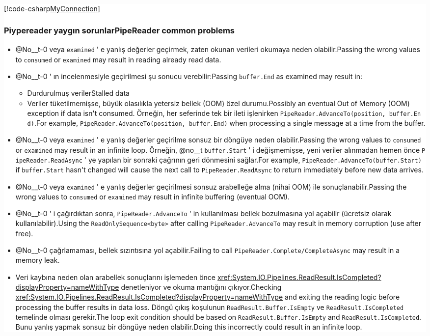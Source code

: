 [!code-csharp[MyConnection](~/samples/snippets/csharp/pipelines/MyConnection.cs?name=snippet)]

<a name="gotchas"></a>

### <a name="pipereader-common-problems"></a><span data-ttu-id="2f030-229">Piypereader yaygın sorunlar</span><span class="sxs-lookup"><span data-stu-id="2f030-229">PipeReader common problems</span></span>

* <span data-ttu-id="2f030-230">@No__t-0 veya `examined` ' e yanlış değerler geçirmek, zaten okunan verileri okumaya neden olabilir.</span><span class="sxs-lookup"><span data-stu-id="2f030-230">Passing the wrong values to `consumed` or `examined` may result in reading already read data.</span></span>
* <span data-ttu-id="2f030-231">@No__t-0 ' ın incelenmesiyle geçirilmesi şu sonucu verebilir:</span><span class="sxs-lookup"><span data-stu-id="2f030-231">Passing `buffer.End` as examined may result in:</span></span>

  * <span data-ttu-id="2f030-232">Durdurulmuş veriler</span><span class="sxs-lookup"><span data-stu-id="2f030-232">Stalled data</span></span>
  * <span data-ttu-id="2f030-233">Veriler tüketilmemişse, büyük olasılıkla yetersiz bellek (OOM) özel durumu.</span><span class="sxs-lookup"><span data-stu-id="2f030-233">Possibly an eventual Out of Memory (OOM) exception if data isn't consumed.</span></span> <span data-ttu-id="2f030-234">Örneğin, her seferinde tek bir ileti işlenirken `PipeReader.AdvanceTo(position, buffer.End)`.</span><span class="sxs-lookup"><span data-stu-id="2f030-234">For example, `PipeReader.AdvanceTo(position, buffer.End)` when processing a single message at a time from the buffer.</span></span>

* <span data-ttu-id="2f030-235">@No__t-0 veya `examined` ' e yanlış değerler geçirilme sonsuz bir döngüye neden olabilir.</span><span class="sxs-lookup"><span data-stu-id="2f030-235">Passing the wrong values to `consumed` or `examined` may result in an infinite loop.</span></span> <span data-ttu-id="2f030-236">Örneğin, @no__t `buffer.Start` ' i değişmemişse, yeni veriler alınmadan hemen önce `PipeReader.ReadAsync` ' ye yapılan bir sonraki çağrının geri dönmesini sağlar.</span><span class="sxs-lookup"><span data-stu-id="2f030-236">For example, `PipeReader.AdvanceTo(buffer.Start)` if `buffer.Start` hasn't changed will cause the next call to `PipeReader.ReadAsync` to return immediately before new data arrives.</span></span>
* <span data-ttu-id="2f030-237">@No__t-0 veya `examined` ' e yanlış değerler geçirilmesi sonsuz arabelleğe alma (nihai OOM) ile sonuçlanabilir.</span><span class="sxs-lookup"><span data-stu-id="2f030-237">Passing the wrong values to `consumed` or `examined` may result in infinite buffering (eventual OOM).</span></span>
* <span data-ttu-id="2f030-238">@No__t-0 ' i çağırdıktan sonra, `PipeReader.AdvanceTo` ' in kullanılması bellek bozulmasına yol açabilir (ücretsiz olarak kullanılabilir).</span><span class="sxs-lookup"><span data-stu-id="2f030-238">Using the `ReadOnlySequence<byte>` after calling `PipeReader.AdvanceTo` may result in memory corruption (use after free).</span></span>
* <span data-ttu-id="2f030-239">@No__t-0 çağrlamaması, bellek sızıntısına yol açabilir.</span><span class="sxs-lookup"><span data-stu-id="2f030-239">Failing to call `PipeReader.Complete/CompleteAsync` may result in a memory leak.</span></span>
* <span data-ttu-id="2f030-240">Veri kaybına neden olan arabellek sonuçlarını işlemeden önce <xref:System.IO.Pipelines.ReadResult.IsCompleted?displayProperty=nameWithType> denetleniyor ve okuma mantığını çıkıyor.</span><span class="sxs-lookup"><span data-stu-id="2f030-240">Checking <xref:System.IO.Pipelines.ReadResult.IsCompleted?displayProperty=nameWithType> and exiting the reading logic before processing the buffer results in data loss.</span></span> <span data-ttu-id="2f030-241">Döngü çıkış koşulunun `ReadResult.Buffer.IsEmpty` ve `ReadResult.IsCompleted` temelinde olması gerekir.</span><span class="sxs-lookup"><span data-stu-id="2f030-241">The loop exit condition should be based on `ReadResult.Buffer.IsEmpty` and `ReadResult.IsCompleted`.</span></span> <span data-ttu-id="2f030-242">Bunu yanlış yapmak sonsuz bir döngüye neden olabilir.</span><span class="sxs-lookup"><span data-stu-id="2f030-242">Doing this incorrectly could result in an infinite loop.</span></span>
